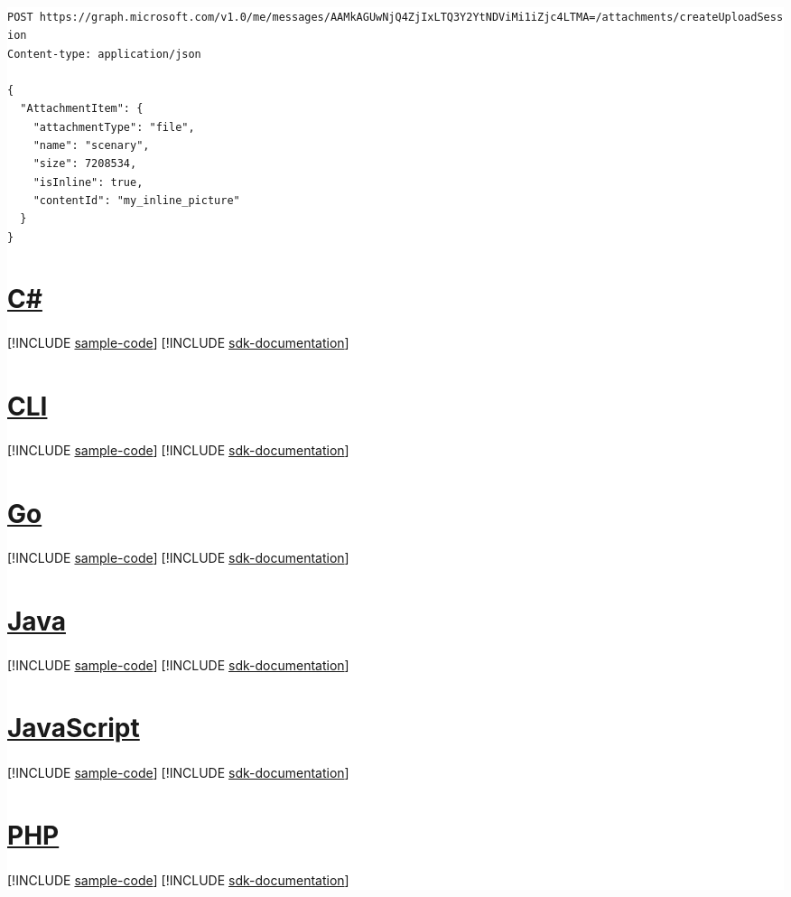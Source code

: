 
```http
POST https://graph.microsoft.com/v1.0/me/messages/AAMkAGUwNjQ4ZjIxLTQ3Y2YtNDViMi1iZjc4LTMA=/attachments/createUploadSession
Content-type: application/json

{
  "AttachmentItem": {
    "attachmentType": "file",
    "name": "scenary", 
    "size": 7208534,
    "isInline": true,
    "contentId": "my_inline_picture"
  }
}
```

# [C#](#tab/csharp)
[!INCLUDE [sample-code](../includes/snippets/csharp/attachment-createuploadsession-inline-csharp-snippets.md)]
[!INCLUDE [sdk-documentation](../includes/snippets/snippets-sdk-documentation-link.md)]

# [CLI](#tab/cli)
[!INCLUDE [sample-code](../includes/snippets/cli/attachment-createuploadsession-inline-cli-snippets.md)]
[!INCLUDE [sdk-documentation](../includes/snippets/snippets-sdk-documentation-link.md)]

# [Go](#tab/go)
[!INCLUDE [sample-code](../includes/snippets/go/attachment-createuploadsession-inline-go-snippets.md)]
[!INCLUDE [sdk-documentation](../includes/snippets/snippets-sdk-documentation-link.md)]

# [Java](#tab/java)
[!INCLUDE [sample-code](../includes/snippets/java/attachment-createuploadsession-inline-java-snippets.md)]
[!INCLUDE [sdk-documentation](../includes/snippets/snippets-sdk-documentation-link.md)]

# [JavaScript](#tab/javascript)
[!INCLUDE [sample-code](../includes/snippets/javascript/attachment-createuploadsession-inline-javascript-snippets.md)]
[!INCLUDE [sdk-documentation](../includes/snippets/snippets-sdk-documentation-link.md)]

# [PHP](#tab/php)
[!INCLUDE [sample-code](../includes/snippets/php/attachment-createuploadsession-inline-php-snippets.md)]
[!INCLUDE [sdk-documentation](../includes/snippets/snippets-sdk-documentation-link.md)]
